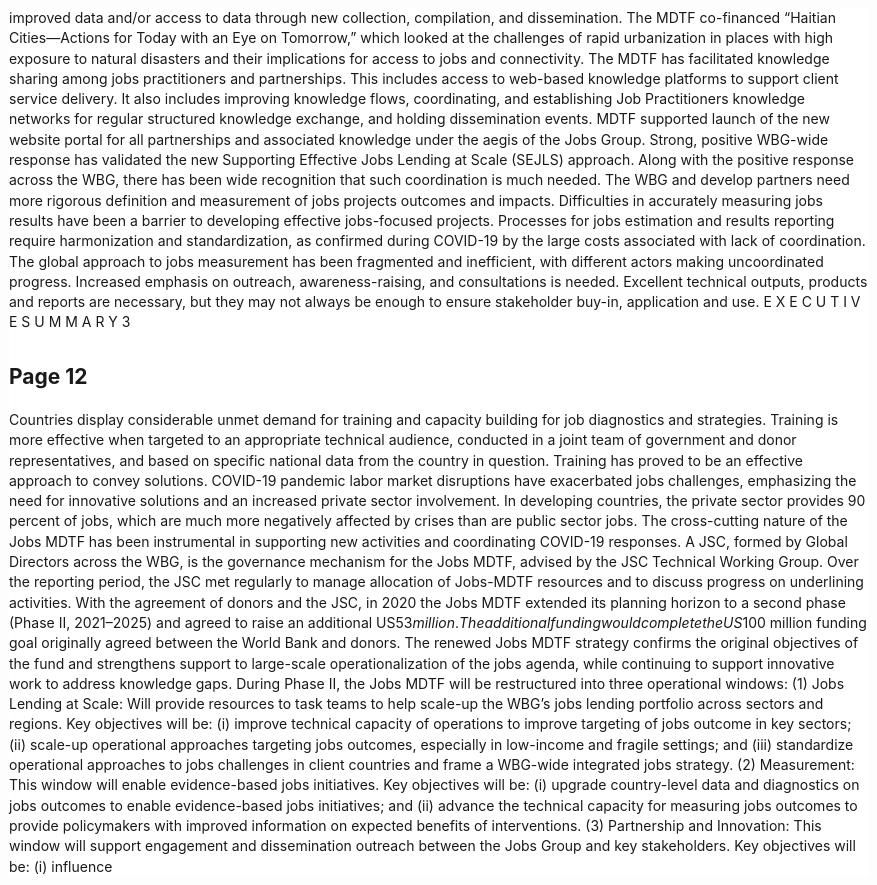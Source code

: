 improved data and/or access to data through new collection, compilation, and dissemination. The 
MDTF co-financed “Haitian Cities—Actions for Today with an Eye on Tomorrow,” which looked at 
the challenges of rapid urbanization in places with high exposure to natural disasters and their 
implications for access to jobs and connectivity.
The MDTF has facilitated knowledge sharing among jobs practitioners and partnerships. 
This includes access to web-based knowledge platforms to support client service delivery. It also 
includes improving knowledge flows, coordinating, and establishing Job Practitioners knowledge 
networks for regular structured knowledge exchange, and holding dissemination events. MDTF 
supported launch of the new website portal for all partnerships and associated knowledge under 
the aegis of the Jobs Group.
Strong, positive WBG-wide response has validated the new Supporting Effective Jobs Lending 
at Scale (SEJLS) approach. Along with the positive response across the WBG, there has been 
wide recognition that such coordination is much needed.
The WBG and develop partners need more rigorous definition and measurement of jobs 
projects outcomes and impacts. Difficulties in accurately measuring jobs results have been a 
barrier to developing effective jobs-focused projects. 
Processes for jobs estimation and results reporting require harmonization and standardization, 
as confirmed during COVID-19 by the large costs associated with lack of coordination. The 
global approach to jobs measurement has been fragmented and inefficient, with different actors 
making uncoordinated progress.
Increased emphasis on outreach, awareness-raising, and consultations is needed. Excellent 
technical outputs, products and reports are necessary, but they may not always be enough to ensure 
stakeholder buy-in, application and use. 
E X E C U T I V E  S U M M A R Y
3


## Page 12
Countries display considerable unmet demand for training and capacity building for job 
diagnostics and strategies. Training is more effective when targeted to an appropriate technical 
audience, conducted in a joint team of government and donor representatives, and based on specific 
national data from the country in question. Training has proved to be an effective approach to convey 
solutions.
COVID-19 pandemic labor market disruptions have exacerbated jobs challenges, emphasizing 
the need for innovative solutions and an increased private sector involvement. In developing 
countries, the private sector provides 90 percent of jobs, which are much more negatively affected 
by crises than are public sector jobs.
The cross-cutting nature of the Jobs MDTF has been instrumental in supporting new activities 
and coordinating COVID-19 responses. A JSC, formed by Global Directors across the WBG, is 
the governance mechanism for the Jobs MDTF, advised by the JSC Technical Working Group. Over 
the reporting period, the JSC met regularly to manage allocation of Jobs-MDTF resources and to 
discuss progress on underlining activities.
With the agreement of donors and the JSC, in 2020 the Jobs MDTF extended its planning 
horizon to a second phase (Phase II, 2021–2025) and agreed to raise an additional 
US$53 million. The additional funding would complete the US$100 million funding goal originally 
agreed between the World Bank and donors. The renewed Jobs MDTF strategy confirms the original 
objectives of the fund and strengthens support to large-scale operationalization of the jobs agenda, 
while continuing to support innovative work to address knowledge gaps.
During Phase II, the Jobs MDTF will be restructured into three operational windows: 
(1)	 Jobs Lending at Scale: Will provide resources to task teams to help scale-up the WBG’s 
jobs lending portfolio across sectors and regions. Key objectives will be: (i) improve technical 
capacity of operations to improve targeting of jobs outcome in key sectors; (ii) scale-up 
operational approaches targeting jobs outcomes, especially in low-income and fragile settings; 
and (iii) standardize operational approaches to jobs challenges in client countries and frame a 
WBG-wide integrated jobs strategy.
(2)	 Measurement: This window will enable evidence-based jobs initiatives. Key objectives will 
be: (i) upgrade country-level data and diagnostics on jobs outcomes to enable evidence-based 
jobs initiatives; and (ii) advance the technical capacity for measuring jobs outcomes to provide 
policymakers with improved information on expected benefits of interventions.
(3)	 Partnership and Innovation: This window will support engagement and dissemination 
outreach between the Jobs Group and key stakeholders. Key objectives will be: (i) influence 